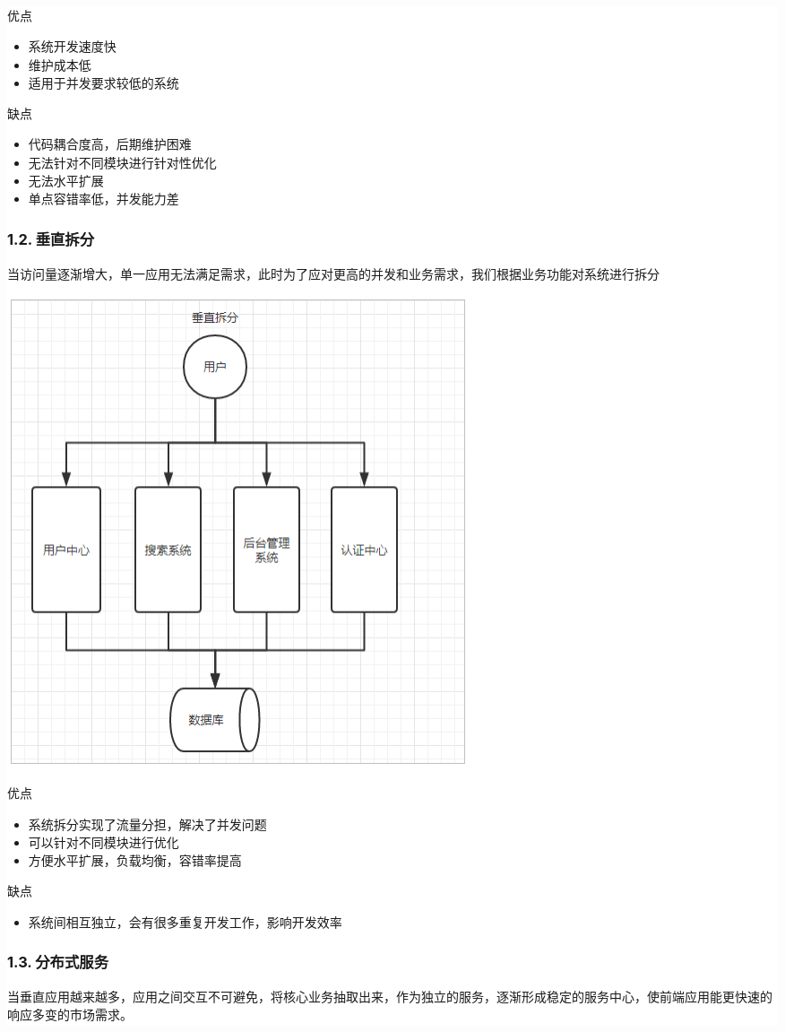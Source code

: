 优点
- 系统开发速度快
- 维护成本低
- 适用于并发要求较低的系统

缺点
- 代码耦合度高，后期维护困难
- 无法针对不同模块进行针对性优化
- 无法水平扩展
- 单点容错率低，并发能力差

### 1.2. 垂直拆分
当访问量逐渐增大，单一应用无法满足需求，此时为了应对更高的并发和业务需求，我们根据业务功能对系统进行拆分

![垂直拆分](assets/垂直拆分.png)

优点
- 系统拆分实现了流量分担，解决了并发问题
- 可以针对不同模块进行优化
- 方便水平扩展，负载均衡，容错率提高

缺点
- 系统间相互独立，会有很多重复开发工作，影响开发效率

### 1.3. 分布式服务
当垂直应用越来越多，应用之间交互不可避免，将核心业务抽取出来，作为独立的服务，逐渐形成稳定的服务中心，使前端应用能更快速的响应多变的市场需求。
